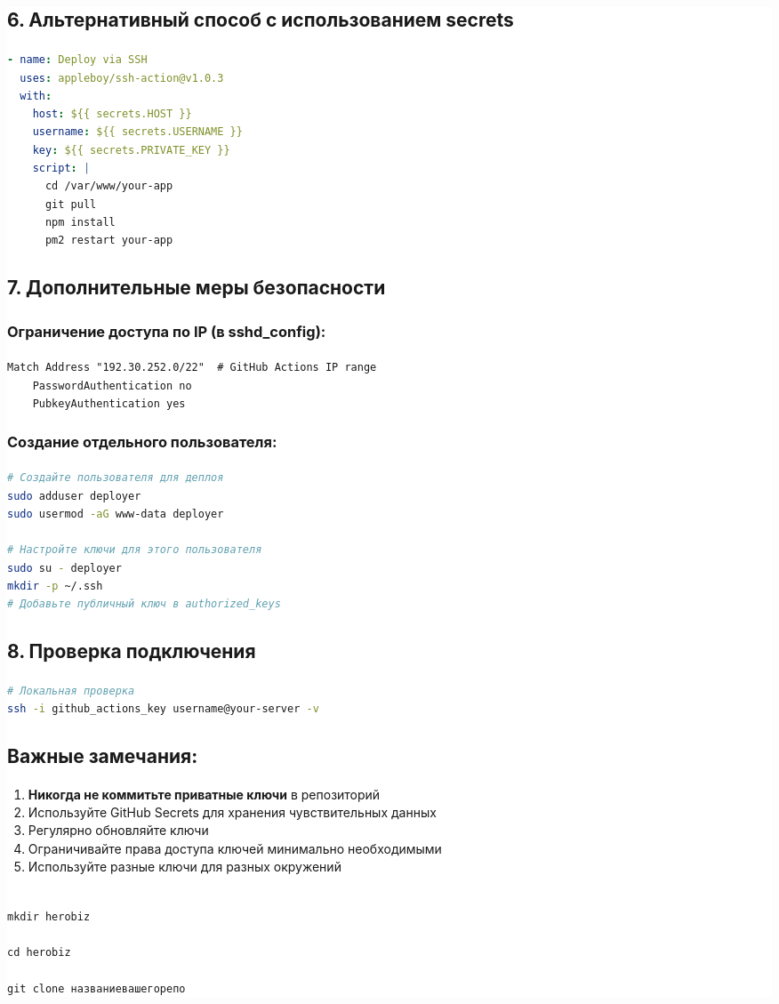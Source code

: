 ## 6. Альтернативный способ с использованием secrets

```yaml
- name: Deploy via SSH
  uses: appleboy/ssh-action@v1.0.3
  with:
    host: ${{ secrets.HOST }}
    username: ${{ secrets.USERNAME }}
    key: ${{ secrets.PRIVATE_KEY }}
    script: |
      cd /var/www/your-app
      git pull
      npm install
      pm2 restart your-app
```

## 7. Дополнительные меры безопасности

### Ограничение доступа по IP (в sshd_config):
```
Match Address "192.30.252.0/22"  # GitHub Actions IP range
    PasswordAuthentication no
    PubkeyAuthentication yes
```

### Создание отдельного пользователя:
```bash
# Создайте пользователя для деплоя
sudo adduser deployer
sudo usermod -aG www-data deployer

# Настройте ключи для этого пользователя
sudo su - deployer
mkdir -p ~/.ssh
# Добавьте публичный ключ в authorized_keys
```

## 8. Проверка подключения

```bash
# Локальная проверка
ssh -i github_actions_key username@your-server -v
```

## Важные замечания:

1. **Никогда не коммитьте приватные ключи** в репозиторий
2. Используйте GitHub Secrets для хранения чувствительных данных
3. Регулярно обновляйте ключи
4. Ограничивайте права доступа ключей минимально необходимыми
5. Используйте разные ключи для разных окружений

```

mkdir herobiz

cd herobiz

git clone названиевашегорепо
```